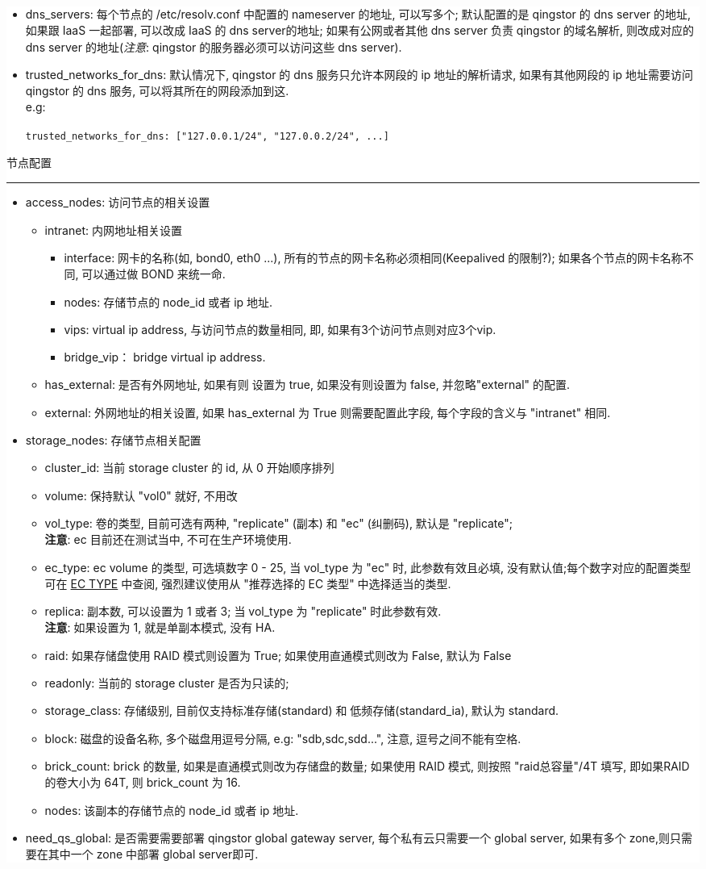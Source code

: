 - dns_servers: 每个节点的 /etc/resolv.conf 中配置的 nameserver 的地址, 可以写多个; 默认配置的是 qingstor 的 dns server 的地址, 如果跟 IaaS 一起部署, 可以改成 IaaS 的 dns server的地址; 如果有公网或者其他 dns server 负责 qingstor 的域名解析, 则改成对应的 dns server 的地址(*注意*: qingstor 的服务器必须可以访问这些 dns server).

- trusted_networks_for_dns: 默认情况下, qingstor 的 dns 服务只允许本网段的 ip 地址的解析请求, 如果有其他网段的 ip 地址需要访问qingstor 的 dns 服务, 可以将其所在的网段添加到这.  
e.g:
    ```
    trusted_networks_for_dns: ["127.0.0.1/24", "127.0.0.2/24", ...]
    ```

节点配置
***********************

- access_nodes: 访问节点的相关设置

  * intranet: 内网地址相关设置

    + interface: 网卡的名称(如, bond0, eth0 ...), 所有的节点的网卡名称必须相同(Keepalived 的限制?); 如果各个节点的网卡名称不同, 可以通过做 BOND 来统一命.

    + nodes: 存储节点的 node_id 或者 ip 地址.

    + vips: virtual ip address, 与访问节点的数量相同, 即, 如果有3个访问节点则对应3个vip.

    + bridge_vip： bridge virtual ip address.

  * has_external: 是否有外网地址, 如果有则 设置为 true, 如果没有则设置为 false, 并忽略"external" 的配置.

  * external: 外网地址的相关设置, 如果 has_external 为 True 则需要配置此字段, 每个字段的含义与 "intranet" 相同.

- storage_nodes: 存储节点相关配置
    * cluster_id: 当前 storage cluster 的 id, 从 0 开始顺序排列

    * volume: 保持默认 "vol0" 就好, 不用改

    * vol_type: 卷的类型, 目前可选有两种, "replicate" (副本) 和 "ec" (纠删码), 默认是 "replicate";  
    **注意**: ec 目前还在测试当中, 不可在生产环境使用.

    * ec_type: ec volume 的类型, 可选填数字 0 - 25, 当 vol_type 为 "ec" 时, 此参数有效且必填, 没有默认值;每个数字对应的配置类型可在 [EC TYPE](installer/ec_type.md) 中查阅, 强烈建议使用从 "推荐选择的 EC 类型" 中选择适当的类型.

    * replica: 副本数, 可以设置为 1 或者 3; 当 vol_type 为 "replicate" 时此参数有效.  
    **注意**: 如果设置为 1, 就是单副本模式, 没有 HA.

    * raid: 如果存储盘使用 RAID 模式则设置为 True; 如果使用直通模式则改为 False, 默认为 False

    * readonly: 当前的 storage cluster 是否为只读的;

    * storage_class: 存储级别, 目前仅支持标准存储(standard) 和 低频存储(standard_ia), 默认为 standard.

    * block: 磁盘的设备名称, 多个磁盘用逗号分隔, e.g: "sdb,sdc,sdd...", 注意, 逗号之间不能有空格.

    * brick_count: brick 的数量, 如果是直通模式则改为存储盘的数量; 如果使用 RAID 模式, 则按照 "raid总容量"/4T 填写, 即如果RAID 的卷大小为 64T, 则 brick_count 为 16.

    * nodes: 该副本的存储节点的 node_id 或者 ip 地址.

- need_qs_global: 是否需要需要部署 qingstor global gateway server, 每个私有云只需要一个 global server, 如果有多个 zone,则只需要在其中一个 zone 中部署 global server即可.
